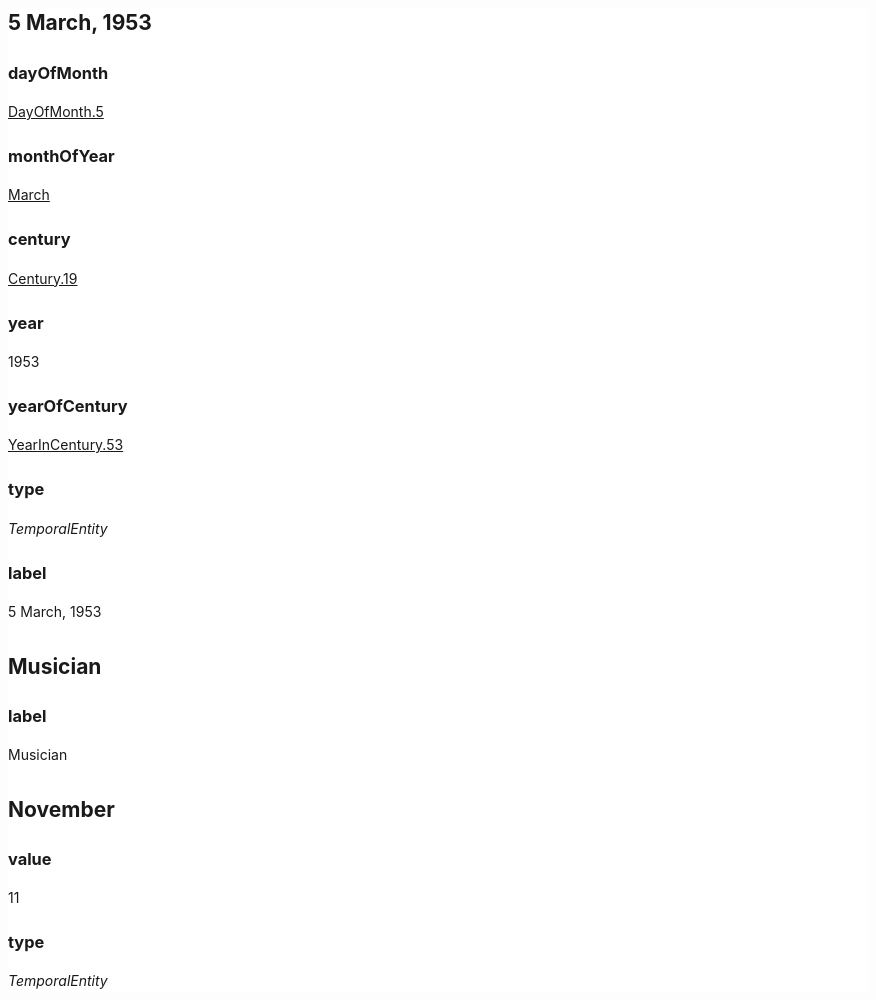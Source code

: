 ## 5 March, 1953

### dayOfMonth


[DayOfMonth.5](#DayOfMonth.5)

### monthOfYear


[March](#March)

### century


[Century.19](#Century.19)

### year


1953

### yearOfCentury


[YearInCentury.53](#YearInCentury.53)

### type


*TemporalEntity*

### label


5 March, 1953

## Musician

### label


Musician

## November

### value


11

### type


*TemporalEntity*
